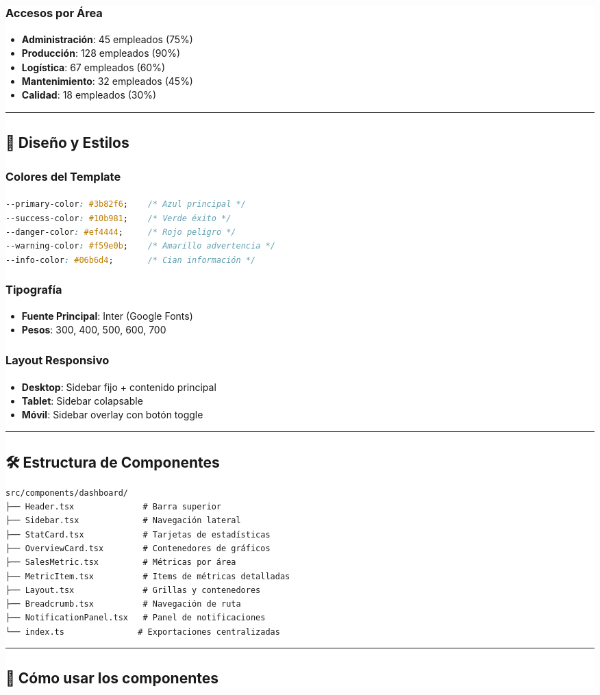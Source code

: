 ### Accesos por Área
- **Administración**: 45 empleados (75%)
- **Producción**: 128 empleados (90%)
- **Logística**: 67 empleados (60%)
- **Mantenimiento**: 32 empleados (45%)
- **Calidad**: 18 empleados (30%)

---

## 🎨 Diseño y Estilos

### Colores del Template
```css
--primary-color: #3b82f6;    /* Azul principal */
--success-color: #10b981;    /* Verde éxito */
--danger-color: #ef4444;     /* Rojo peligro */
--warning-color: #f59e0b;    /* Amarillo advertencia */
--info-color: #06b6d4;       /* Cian información */
```

### Tipografía
- **Fuente Principal**: Inter (Google Fonts)
- **Pesos**: 300, 400, 500, 600, 700

### Layout Responsivo
- **Desktop**: Sidebar fijo + contenido principal
- **Tablet**: Sidebar colapsable
- **Móvil**: Sidebar overlay con botón toggle

---

## 🛠️ Estructura de Componentes

```
src/components/dashboard/
├── Header.tsx              # Barra superior
├── Sidebar.tsx             # Navegación lateral
├── StatCard.tsx            # Tarjetas de estadísticas
├── OverviewCard.tsx        # Contenedores de gráficos
├── SalesMetric.tsx         # Métricas por área
├── MetricItem.tsx          # Items de métricas detalladas
├── Layout.tsx              # Grillas y contenedores
├── Breadcrumb.tsx          # Navegación de ruta
├── NotificationPanel.tsx   # Panel de notificaciones
└── index.ts               # Exportaciones centralizadas
```

---

## 🔧 Cómo usar los componentes
